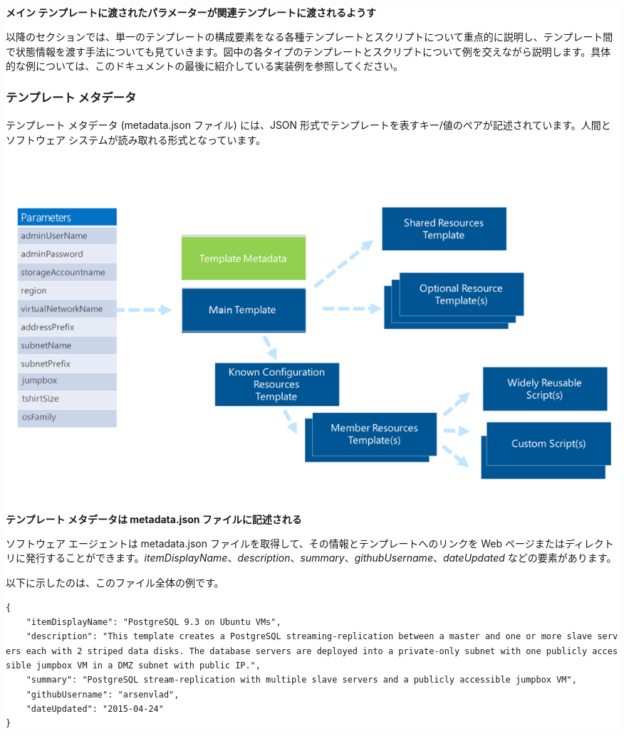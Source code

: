 **メイン テンプレートに渡されたパラメーターが関連テンプレートに渡されるようす**

以降のセクションでは、単一のテンプレートの構成要素をなる各種テンプレートとスクリプトについて重点的に説明し、テンプレート間で状態情報を渡す手法についても見ていきます。図中の各タイプのテンプレートとスクリプトについて例を交えながら説明します。具体的な例については、このドキュメントの最後に紹介している実装例を参照してください。

### テンプレート メタデータ

テンプレート メタデータ (metadata.json ファイル) には、JSON 形式でテンプレートを表すキー/値のペアが記述されています。人間とソフトウェア システムが読み取れる形式となっています。

![Template metadata](./media/best-practices-resource-manager-design-templates/template-metadata.png)

**テンプレート メタデータは metadata.json ファイルに記述される**

ソフトウェア エージェントは metadata.json ファイルを取得して、その情報とテンプレートへのリンクを Web ページまたはディレクトリに発行することができます。*itemDisplayName*、*description*、*summary*、*githubUsername*、*dateUpdated* などの要素があります。

以下に示したのは、このファイル全体の例です。

    {
        "itemDisplayName": "PostgreSQL 9.3 on Ubuntu VMs",
        "description": "This template creates a PostgreSQL streaming-replication between a master and one or more slave servers each with 2 striped data disks. The database servers are deployed into a private-only subnet with one publicly accessible jumpbox VM in a DMZ subnet with public IP.",
        "summary": "PostgreSQL stream-replication with multiple slave servers and a publicly accessible jumpbox VM",
        "githubUsername": "arsenvlad",
        "dateUpdated": "2015-04-24"
    }
